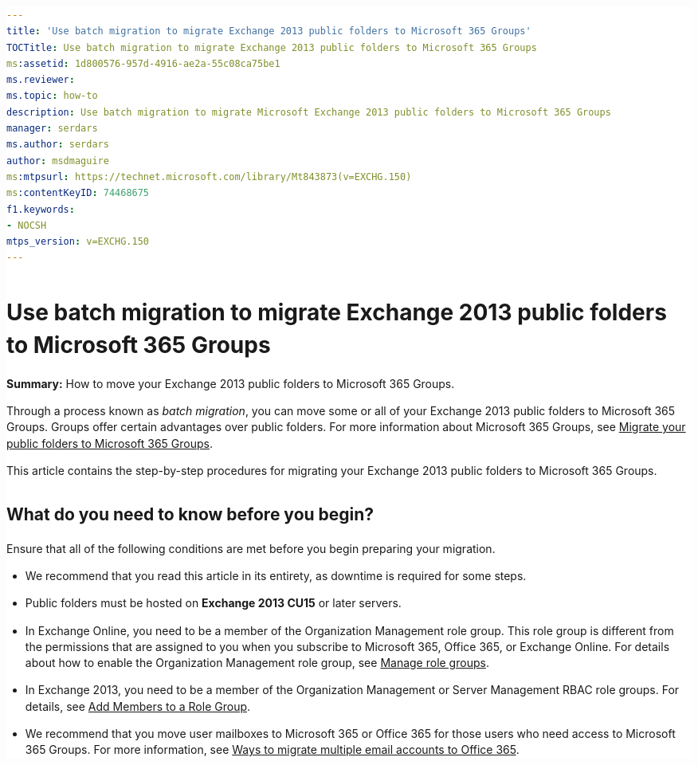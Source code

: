 ```yaml
---
title: 'Use batch migration to migrate Exchange 2013 public folders to Microsoft 365 Groups'
TOCTitle: Use batch migration to migrate Exchange 2013 public folders to Microsoft 365 Groups
ms:assetid: 1d800576-957d-4916-ae2a-55c08ca75be1
ms.reviewer: 
ms.topic: how-to
description: Use batch migration to migrate Microsoft Exchange 2013 public folders to Microsoft 365 Groups
manager: serdars
ms.author: serdars
author: msdmaguire
ms:mtpsurl: https://technet.microsoft.com/library/Mt843873(v=EXCHG.150)
ms:contentKeyID: 74468675
f1.keywords:
- NOCSH
mtps_version: v=EXCHG.150
---
```


# Use batch migration to migrate Exchange 2013 public folders to Microsoft 365 Groups

**Summary:** How to move your Exchange 2013 public folders to Microsoft 365 Groups.

Through a process known as *batch migration*, you can move some or all of your Exchange 2013 public folders to Microsoft 365 Groups. Groups offer certain advantages over public folders. For more information about Microsoft 365 Groups, see  [Migrate your public folders to Microsoft 365 Groups](/exchange/collaboration-exo/public-folders/migrate-your-public-folders-to-office-365-groups).

This article contains the step-by-step procedures for migrating your Exchange 2013 public folders to Microsoft 365 Groups.

## What do you need to know before you begin?

Ensure that all of the following conditions are met before you begin preparing your migration.

- We recommend that you read this article in its entirety, as downtime is required for some steps.

- Public folders must be hosted on **Exchange 2013 CU15** or later servers.

- In Exchange Online, you need to be a member of the Organization Management role group. This role group is different from the permissions that are assigned to you when you subscribe to Microsoft 365, Office 365, or Exchange Online. For details about how to enable the Organization Management role group, see [Manage role groups](manage-role-groups-exchange-2013-help.md).

- In Exchange 2013, you need to be a member of the Organization Management or Server Management RBAC role groups. For details, see [Add Members to a Role Group](/previous-versions/office/exchange-server-2010/dd638143(v=exchg.141)).

- We recommend that you move user mailboxes to Microsoft 365 or Office 365 for those users who need access to Microsoft 365 Groups. For more information, see [Ways to migrate multiple email accounts to Office 365](../ExchangeOnline/mailbox-migration/mailbox-migration.md).
